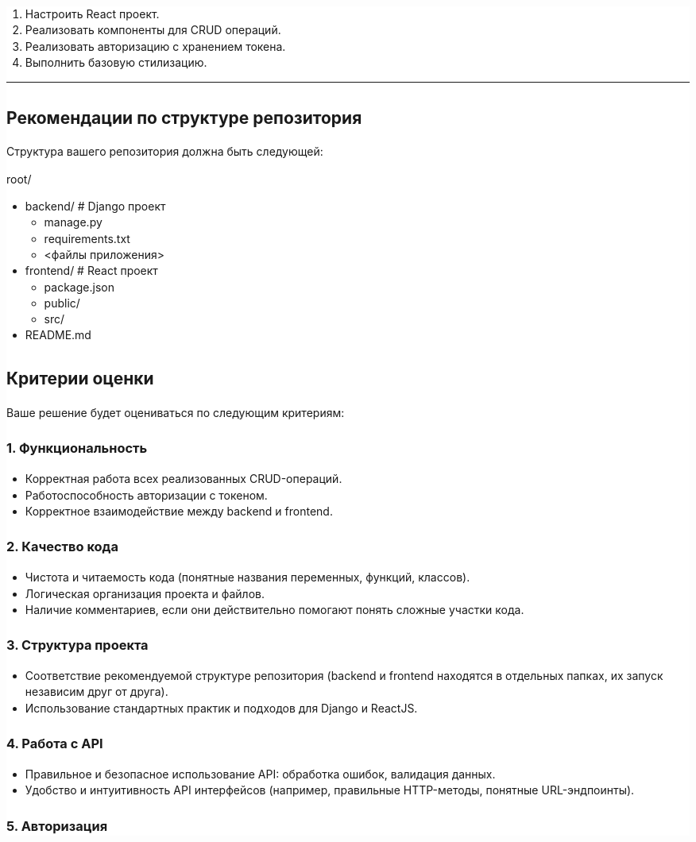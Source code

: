 1. Настроить React проект.
2. Реализовать компоненты для CRUD операций.
3. Реализовать авторизацию с хранением токена.
4. Выполнить базовую стилизацию.

---

## Рекомендации по структуре репозитория

Структура вашего репозитория должна быть следующей:

root/

- backend/ # Django проект
  - manage.py
  - requirements.txt
  - <файлы приложения>
- frontend/ # React проект
  - package.json
  - public/
  - src/
- README.md

## Критерии оценки

Ваше решение будет оцениваться по следующим критериям:

### 1. **Функциональность**

- Корректная работа всех реализованных CRUD-операций.
- Работоспособность авторизации с токеном.
- Корректное взаимодействие между backend и frontend.

### 2. **Качество кода**

- Чистота и читаемость кода (понятные названия переменных, функций, классов).
- Логическая организация проекта и файлов.
- Наличие комментариев, если они действительно помогают понять сложные участки кода.

### 3. **Структура проекта**

- Соответствие рекомендуемой структуре репозитория (backend и frontend находятся в отдельных папках, их запуск независим друг от друга).
- Использование стандартных практик и подходов для Django и ReactJS.

### 4. **Работа с API**

- Правильное и безопасное использование API: обработка ошибок, валидация данных.
- Удобство и интуитивность API интерфейсов (например, правильные HTTP-методы, понятные URL-эндпоинты).

### 5. **Авторизация**
